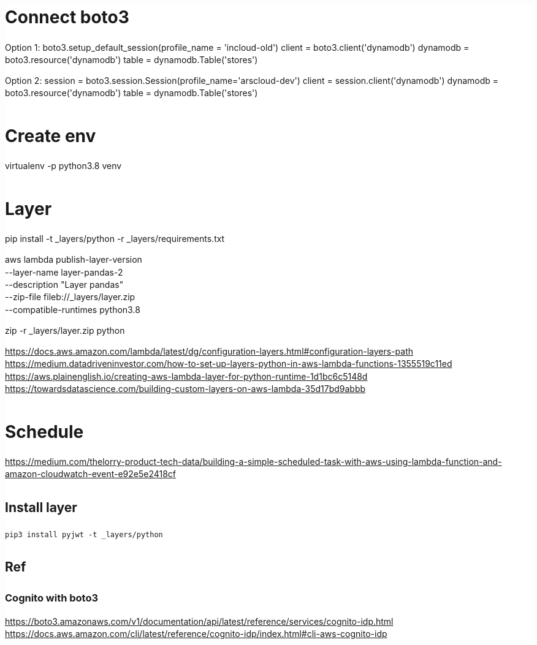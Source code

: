 
# Connect boto3
Option 1:
boto3.setup_default_session(profile_name = 'incloud-old')
client = boto3.client('dynamodb')
dynamodb = boto3.resource('dynamodb')
table = dynamodb.Table('stores')

Option 2:
session = boto3.session.Session(profile_name='arscloud-dev')
client = session.client('dynamodb')
dynamodb = boto3.resource('dynamodb')
table = dynamodb.Table('stores')


# Create env
virtualenv -p python3.8 venv


# Layer
pip install -t _layers/python -r _layers/requirements.txt

aws lambda publish-layer-version \
    --layer-name layer-pandas-2 \
    --description "Layer pandas" \
    --zip-file fileb://_layers/layer.zip \
    --compatible-runtimes python3.8

zip -r _layers/layer.zip python    

https://docs.aws.amazon.com/lambda/latest/dg/configuration-layers.html#configuration-layers-path
https://medium.datadriveninvestor.com/how-to-set-up-layers-python-in-aws-lambda-functions-1355519c11ed
https://aws.plainenglish.io/creating-aws-lambda-layer-for-python-runtime-1d1bc6c5148d
https://towardsdatascience.com/building-custom-layers-on-aws-lambda-35d17bd9abbb


# Schedule
https://medium.com/thelorry-product-tech-data/building-a-simple-scheduled-task-with-aws-using-lambda-function-and-amazon-cloudwatch-event-e92e5e2418cf



## Install layer
```
pip3 install pyjwt -t _layers/python  
```

## Ref
### Cognito with boto3
https://boto3.amazonaws.com/v1/documentation/api/latest/reference/services/cognito-idp.html
https://docs.aws.amazon.com/cli/latest/reference/cognito-idp/index.html#cli-aws-cognito-idp
